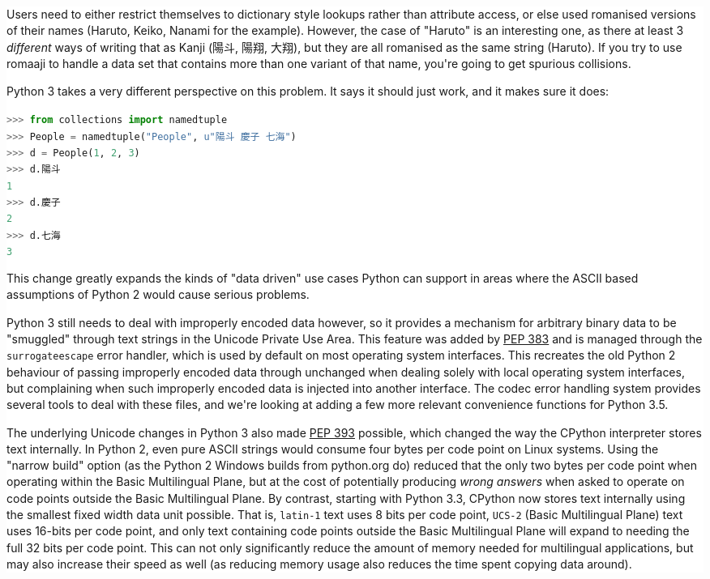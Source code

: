 Users need to either restrict themselves to dictionary style lookups rather
than attribute access, or else used romanised versions of their names
(Haruto, Keiko, Nanami for the example). However, the case of "Haruto" is an
interesting one, as there at least 3 *different* ways of writing that as
Kanji (陽斗, 陽翔, 大翔), but they are all romanised as the same string
(Haruto). If you try to use romaaji to handle a data set that contains
more than one variant of that name, you're going to get spurious collisions.

Python 3 takes a very different perspective on this problem. It says it
should just work, and it makes sure it does:

```python
>>> from collections import namedtuple
>>> People = namedtuple("People", u"陽斗 慶子 七海")
>>> d = People(1, 2, 3)
>>> d.陽斗
1
>>> d.慶子
2
>>> d.七海
3
```

This change greatly expands the kinds of "data driven" use cases Python can
support in areas where the ASCII based assumptions of Python 2 would cause
serious problems.

Python 3 still needs to deal with improperly encoded data however, so it
provides a mechanism for arbitrary binary data to be "smuggled" through
text strings in the Unicode Private Use Area. This feature was added by
[PEP 383](https://www.python.org/dev/peps/pep-0383/) and is managed through
the `surrogateescape` error handler, which is used by default on most
operating system interfaces. This recreates the old Python 2 behaviour of
passing improperly encoded data through unchanged when dealing solely with
local operating system interfaces, but complaining when such improperly
encoded data is injected into another interface. The codec error handling
system provides several tools to deal with these files, and we're looking
at adding a few more relevant convenience functions for Python 3.5.

The underlying Unicode changes in Python 3 also made
[PEP 393](https://www.python.org/dev/peps/pep-0393/) possible, which changed
the way the CPython interpreter stores text internally. In Python 2, even
pure ASCII strings would consume four bytes per code point on Linux systems.
Using the "narrow build" option (as the Python 2 Windows builds from
python.org do) reduced that the only two bytes per code point when operating
within the Basic Multilingual Plane, but at the cost of potentially producing
*wrong answers* when asked to operate on code points outside the Basic
Multilingual Plane. By contrast, starting with Python 3.3, CPython now
stores text internally using the smallest fixed width data unit possible.
That is, `latin-1` text uses 8 bits per code point, `UCS-2` (Basic
Multilingual Plane) text uses 16-bits per code point, and only text
containing code points outside the Basic Multilingual Plane will expand to
needing the full 32 bits per code point. This can not only significantly
reduce the amount of memory needed for multilingual applications, but may
also increase their speed as well (as reducing memory usage also reduces
the time spent copying data around).
